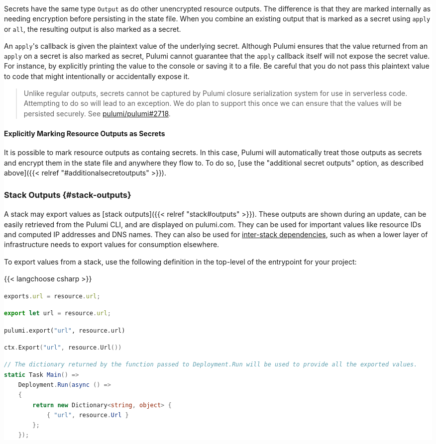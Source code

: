 Secrets have the same type `Output` as do other unencrypted resource outputs. The difference is that they are marked internally as needing encryption before persisting in the state file. When you combine an existing output that is marked as a secret using `apply` or `all`, the resulting output is also marked as a secret.

An `apply`'s callback is given the plaintext value of the underlying secret. Although Pulumi ensures that the value returned from an `apply` on a secret is also marked as secret, Pulumi cannot guarantee that the `apply` callback itself will not expose the secret value. For instance, by explicitly printing the value to the console or saving it to a file. Be careful that you do not pass this plaintext value to code that might intentionally or accidentally expose it.

> Unlike regular outputs, secrets cannot be captured by Pulumi closure serialization system for use in serverless code. Attempting to do so will lead to an exception. We do plan to support this once we can ensure that the values will be persisted securely. See [pulumi/pulumi#2718](https://github.com/pulumi/pulumi/issues/2718).

#### Explicitly Marking Resource Outputs as Secrets

It is possible to mark resource outputs as containg secrets. In this case, Pulumi will automatically treat those outputs
as secrets and encrypt them in the state file and anywhere they flow to. To do so,
[use the "additional secret outputs" option, as described above]({{< relref "#additionalsecretoutputs" >}}).

### Stack Outputs {#stack-outputs}

A stack may export values as [stack outputs]({{< relref "stack#outputs" >}}). These outputs are shown during an update, can be easily retrieved from the Pulumi CLI, and are displayed on pulumi.com. They can be used for important values like resource IDs and computed IP addresses and DNS names. They can also be used for [inter-stack dependencies](#stack-references), such as when a lower layer of infrastructure needs to export values for consumption elsewhere.

To export values from a stack, use the following definition in the top-level of the entrypoint for your project:

{{< langchoose csharp >}}

```javascript
exports.url = resource.url;
```

```typescript
export let url = resource.url;
```

```python
pulumi.export("url", resource.url)
```

```go
ctx.Export("url", resource.Url())
```

```csharp
// The dictionary returned by the function passed to Deployment.Run will be used to provide all the exported values.
static Task Main() =>
    Deployment.Run(async () =>
    {
        return new Dictionary<string, object> {
            { "url", resource.Url }
        };
    });
```

